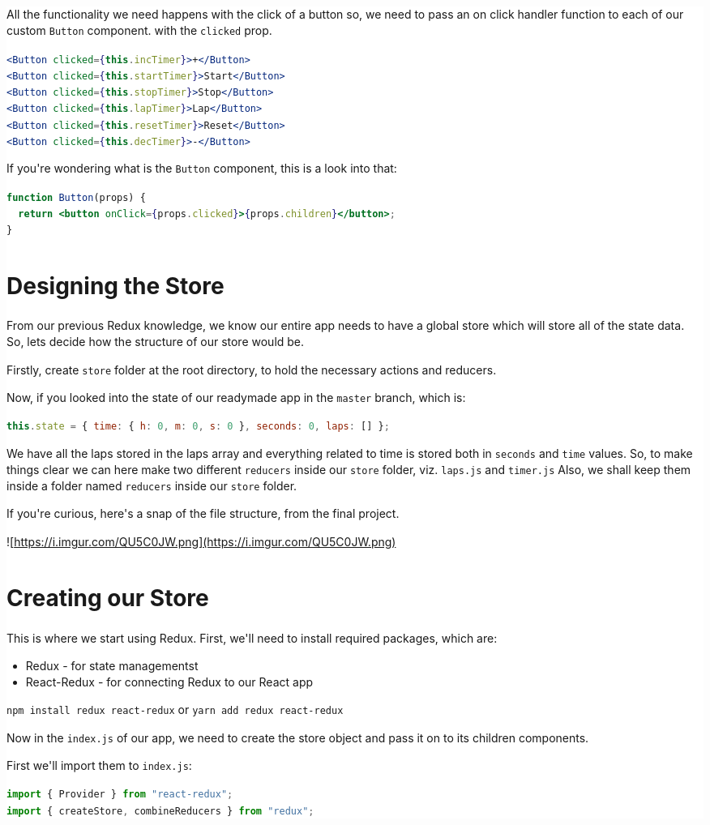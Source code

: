All the functionality we need happens with the click of a button so, we need to pass an on click handler function to each of our custom `Button` component. with the `clicked` prop.

```jsx
<Button clicked={this.incTimer}>+</Button>
<Button clicked={this.startTimer}>Start</Button>
<Button clicked={this.stopTimer}>Stop</Button>
<Button clicked={this.lapTimer}>Lap</Button>
<Button clicked={this.resetTimer}>Reset</Button>
<Button clicked={this.decTimer}>-</Button>
```

If you're wondering what is the `Button` component, this is a look into that:

```jsx
function Button(props) {
  return <button onClick={props.clicked}>{props.children}</button>;
}
```

# Designing the Store

From our previous Redux knowledge, we know our entire app needs to have a global store which will store all of the state data. So, lets decide how the structure of our store would be.

Firstly, create `store` folder at the root directory, to hold the necessary actions and reducers.

Now, if you looked into the state of our readymade app in the `master` branch, which is:

```jsx
this.state = { time: { h: 0, m: 0, s: 0 }, seconds: 0, laps: [] };
```

We have all the laps stored in the laps array and everything related to time is stored both in `seconds` and `time` values. So, to make things clear we can here make two different `reducers` inside our `store` folder, viz. `laps.js` and `timer.js` Also, we shall keep them inside a folder named `reducers` inside our `store` folder.

If you're curious, here's a snap of the file structure, from the final project.

![https://i.imgur.com/QU5C0JW.png](https://i.imgur.com/QU5C0JW.png)

# Creating our Store

This is where we start using Redux. First, we'll need to install required packages, which are:

- Redux - for state managementst
- React-Redux - for connecting Redux to our React app

`npm install redux react-redux` or `yarn add redux react-redux`

Now in the `index.js` of our app, we need to create the store object and pass it on to its children components.

First we'll import them to `index.js`:

```jsx
import { Provider } from "react-redux";
import { createStore, combineReducers } from "redux";
```
